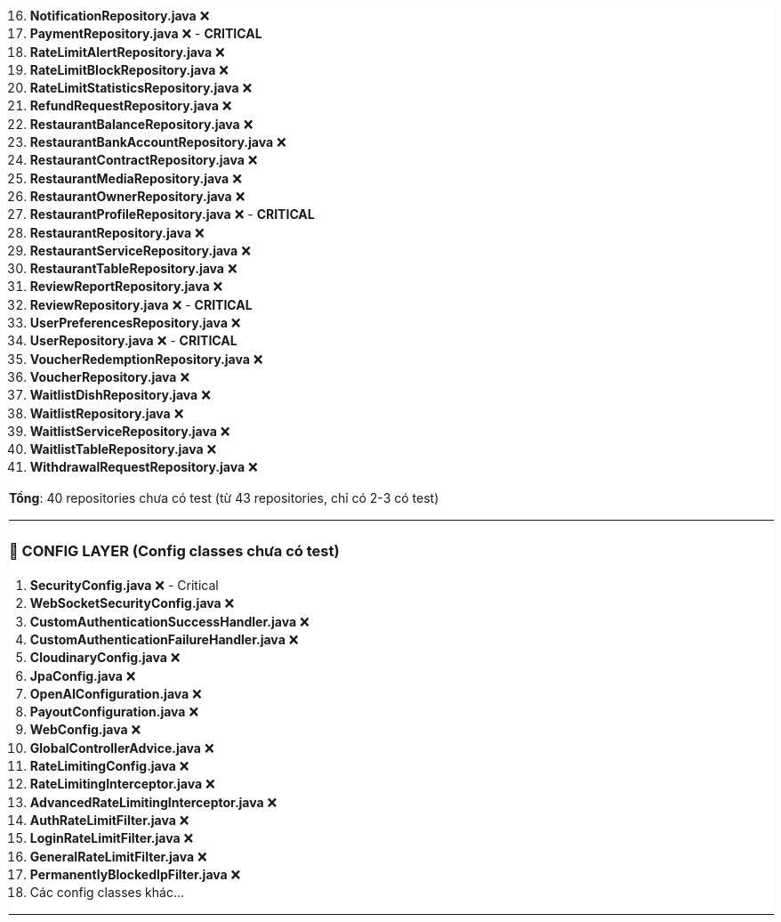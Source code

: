 16. **NotificationRepository.java** ❌
17. **PaymentRepository.java** ❌ - **CRITICAL**
18. **RateLimitAlertRepository.java** ❌
19. **RateLimitBlockRepository.java** ❌
20. **RateLimitStatisticsRepository.java** ❌
21. **RefundRequestRepository.java** ❌
22. **RestaurantBalanceRepository.java** ❌
23. **RestaurantBankAccountRepository.java** ❌
24. **RestaurantContractRepository.java** ❌
25. **RestaurantMediaRepository.java** ❌
26. **RestaurantOwnerRepository.java** ❌
27. **RestaurantProfileRepository.java** ❌ - **CRITICAL**
28. **RestaurantRepository.java** ❌
29. **RestaurantServiceRepository.java** ❌
30. **RestaurantTableRepository.java** ❌
31. **ReviewReportRepository.java** ❌
32. **ReviewRepository.java** ❌ - **CRITICAL**
33. **UserPreferencesRepository.java** ❌
34. **UserRepository.java** ❌ - **CRITICAL**
35. **VoucherRedemptionRepository.java** ❌
36. **VoucherRepository.java** ❌
37. **WaitlistDishRepository.java** ❌
38. **WaitlistRepository.java** ❌
39. **WaitlistServiceRepository.java** ❌
40. **WaitlistTableRepository.java** ❌
41. **WithdrawalRequestRepository.java** ❌

**Tổng**: 40 repositories chưa có test (từ 43 repositories, chỉ có 2-3 có test)

---

### 🔴 CONFIG LAYER (Config classes chưa có test)

1. **SecurityConfig.java** ❌ - Critical
2. **WebSocketSecurityConfig.java** ❌
3. **CustomAuthenticationSuccessHandler.java** ❌
4. **CustomAuthenticationFailureHandler.java** ❌
5. **CloudinaryConfig.java** ❌
6. **JpaConfig.java** ❌
7. **OpenAIConfiguration.java** ❌
8. **PayoutConfiguration.java** ❌
9. **WebConfig.java** ❌
10. **GlobalControllerAdvice.java** ❌
11. **RateLimitingConfig.java** ❌
12. **RateLimitingInterceptor.java** ❌
13. **AdvancedRateLimitingInterceptor.java** ❌
14. **AuthRateLimitFilter.java** ❌
15. **LoginRateLimitFilter.java** ❌
16. **GeneralRateLimitFilter.java** ❌
17. **PermanentlyBlockedIpFilter.java** ❌
18. Các config classes khác...

---